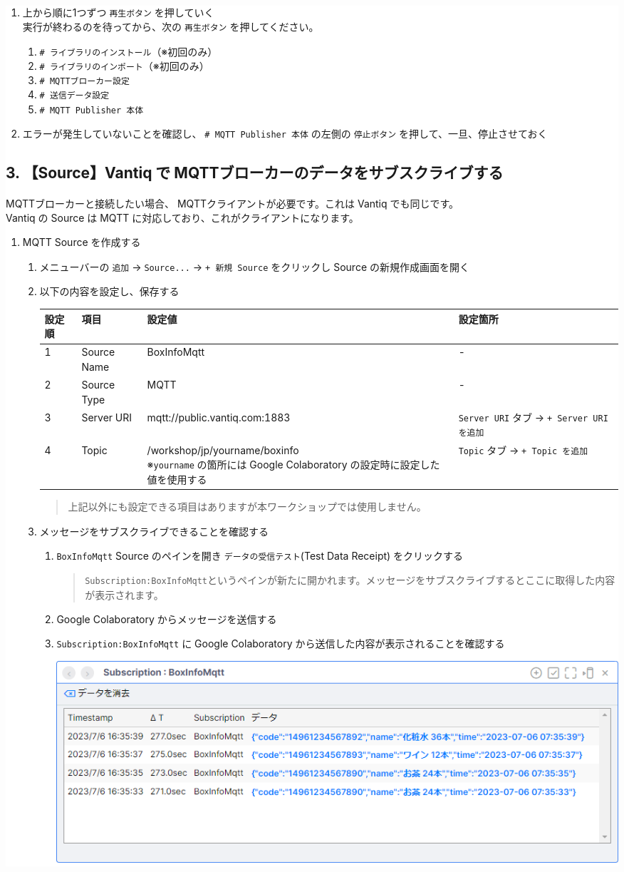 1. 上から順に1つずつ `再生ボタン` を押していく  
   実行が終わるのを待ってから、次の `再生ボタン` を押してください。  

   1. `# ライブラリのインストール`（※初回のみ）
   1. `# ライブラリのインポート`（※初回のみ）
   1. `# MQTTブローカー設定`
   1. `# 送信データ設定`
   1. `# MQTT Publisher 本体`

1. エラーが発生していないことを確認し、 `# MQTT Publisher 本体` の左側の `停止ボタン` を押して、一旦、停止させておく

## 3. 【Source】Vantiq で MQTTブローカーのデータをサブスクライブする

MQTTブローカーと接続したい場合、 MQTTクライアントが必要です。これは Vantiq でも同じです。  
Vantiq の Source は MQTT に対応しており、これがクライアントになります。

1. MQTT Source を作成する
   1. メニューバーの `追加` -> `Source...` -> `+ 新規 Source` をクリックし Source の新規作成画面を開く

   1. 以下の内容を設定し、保存する

      |設定順|項目|設定値|設定箇所|
      |-|-|-|-|
      |1|Source Name|BoxInfoMqtt|-|
      |2|Source Type|MQTT|-|
      |3|Server URI|mqtt://public.vantiq.com:1883|`Server URI` タブ -> `+ Server URI を追加`|
      |4|Topic|/workshop/jp/yourname/boxinfo <br> ※`yourname` の箇所には Google Colaboratory の設定時に設定した値を使用する|`Topic` タブ -> `+ Topic を追加`|
      > 上記以外にも設定できる項目はありますが本ワークショップでは使用しません。

   1. メッセージをサブスクライブできることを確認する
      1. `BoxInfoMqtt` Source のペインを開き `データの受信テスト`(Test Data Receipt) をクリックする
         > `Subscription:BoxInfoMqtt`というペインが新たに開かれます。メッセージをサブスクライブするとここに取得した内容が表示されます。
      1. Google Colaboratory からメッセージを送信する
      1. `Subscription:BoxInfoMqtt` に Google Colaboratory から送信した内容が表示されることを確認する

         ![sub-test-msg](./imgs/sub-test-msg.png)
